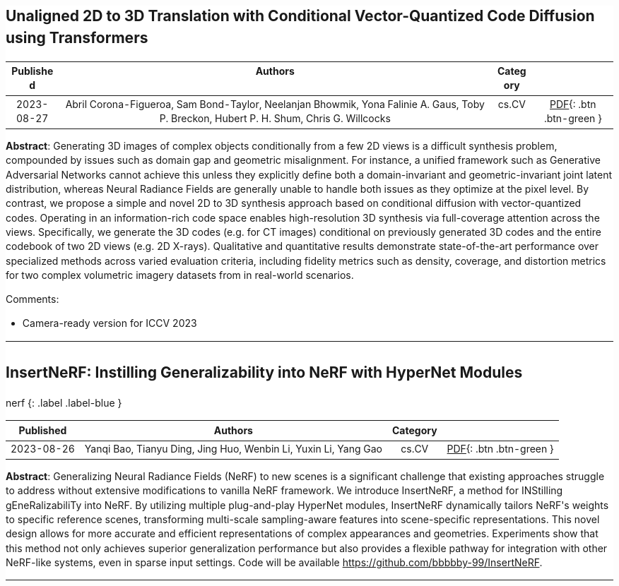 
## Unaligned 2D to 3D Translation with Conditional Vector-Quantized Code  Diffusion using Transformers



| Published | Authors | Category | |
|:---:|:---:|:---:|:---:|
| 2023-08-27 | Abril Corona-Figueroa, Sam Bond-Taylor, Neelanjan Bhowmik, Yona Falinie A. Gaus, Toby P. Breckon, Hubert P. H. Shum, Chris G. Willcocks | cs.CV | [PDF](http://arxiv.org/pdf/2308.14152v1){: .btn .btn-green } |

**Abstract**: Generating 3D images of complex objects conditionally from a few 2D views is
a difficult synthesis problem, compounded by issues such as domain gap and
geometric misalignment. For instance, a unified framework such as Generative
Adversarial Networks cannot achieve this unless they explicitly define both a
domain-invariant and geometric-invariant joint latent distribution, whereas
Neural Radiance Fields are generally unable to handle both issues as they
optimize at the pixel level. By contrast, we propose a simple and novel 2D to
3D synthesis approach based on conditional diffusion with vector-quantized
codes. Operating in an information-rich code space enables high-resolution 3D
synthesis via full-coverage attention across the views. Specifically, we
generate the 3D codes (e.g. for CT images) conditional on previously generated
3D codes and the entire codebook of two 2D views (e.g. 2D X-rays). Qualitative
and quantitative results demonstrate state-of-the-art performance over
specialized methods across varied evaluation criteria, including fidelity
metrics such as density, coverage, and distortion metrics for two complex
volumetric imagery datasets from in real-world scenarios.

Comments:
- Camera-ready version for ICCV 2023

---

## InsertNeRF: Instilling Generalizability into NeRF with HyperNet Modules

nerf
{: .label .label-blue }

| Published | Authors | Category | |
|:---:|:---:|:---:|:---:|
| 2023-08-26 | Yanqi Bao, Tianyu Ding, Jing Huo, Wenbin Li, Yuxin Li, Yang Gao | cs.CV | [PDF](http://arxiv.org/pdf/2308.13897v1){: .btn .btn-green } |

**Abstract**: Generalizing Neural Radiance Fields (NeRF) to new scenes is a significant
challenge that existing approaches struggle to address without extensive
modifications to vanilla NeRF framework. We introduce InsertNeRF, a method for
INStilling gEneRalizabiliTy into NeRF. By utilizing multiple plug-and-play
HyperNet modules, InsertNeRF dynamically tailors NeRF's weights to specific
reference scenes, transforming multi-scale sampling-aware features into
scene-specific representations. This novel design allows for more accurate and
efficient representations of complex appearances and geometries. Experiments
show that this method not only achieves superior generalization performance but
also provides a flexible pathway for integration with other NeRF-like systems,
even in sparse input settings. Code will be available
https://github.com/bbbbby-99/InsertNeRF.

---